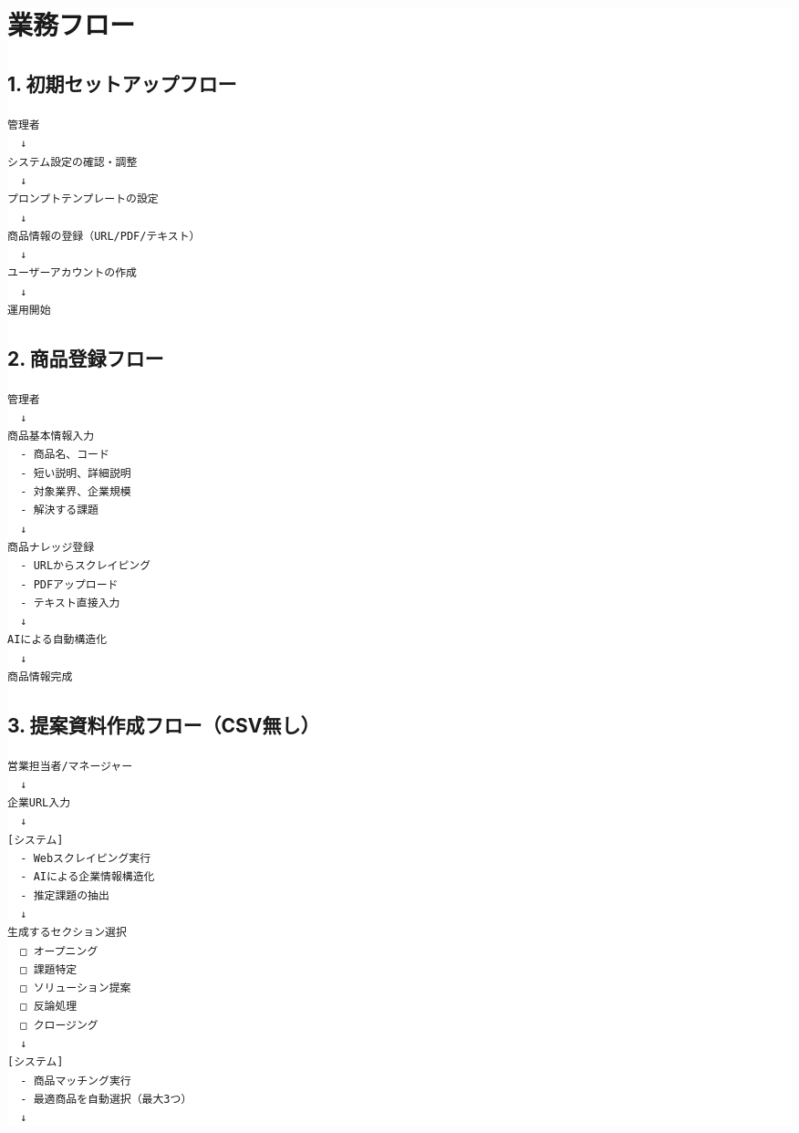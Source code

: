 # 業務フロー

## 1. 初期セットアップフロー

```
管理者
  ↓
システム設定の確認・調整
  ↓
プロンプトテンプレートの設定
  ↓
商品情報の登録（URL/PDF/テキスト）
  ↓
ユーザーアカウントの作成
  ↓
運用開始
```

## 2. 商品登録フロー

```
管理者
  ↓
商品基本情報入力
  - 商品名、コード
  - 短い説明、詳細説明
  - 対象業界、企業規模
  - 解決する課題
  ↓
商品ナレッジ登録
  - URLからスクレイピング
  - PDFアップロード
  - テキスト直接入力
  ↓
AIによる自動構造化
  ↓
商品情報完成
```

## 3. 提案資料作成フロー（CSV無し）

```
営業担当者/マネージャー
  ↓
企業URL入力
  ↓
[システム]
  - Webスクレイピング実行
  - AIによる企業情報構造化
  - 推定課題の抽出
  ↓
生成するセクション選択
  □ オープニング
  □ 課題特定
  □ ソリューション提案
  □ 反論処理
  □ クロージング
  ↓
[システム]
  - 商品マッチング実行
  - 最適商品を自動選択（最大3つ）
  ↓
```